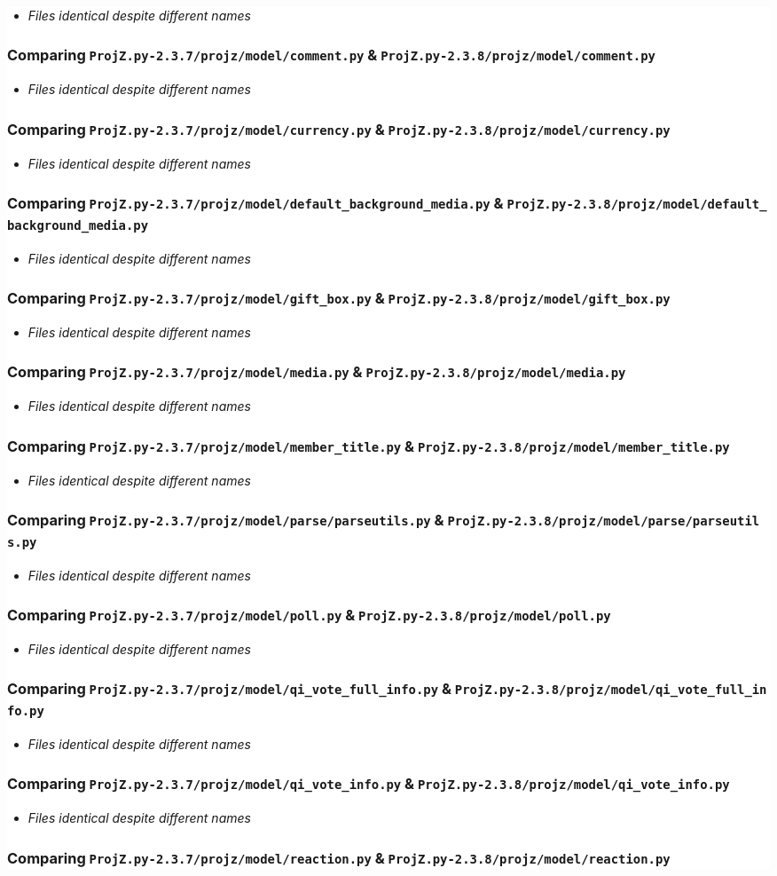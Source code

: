 * *Files identical despite different names*

### Comparing `ProjZ.py-2.3.7/projz/model/comment.py` & `ProjZ.py-2.3.8/projz/model/comment.py`

 * *Files identical despite different names*

### Comparing `ProjZ.py-2.3.7/projz/model/currency.py` & `ProjZ.py-2.3.8/projz/model/currency.py`

 * *Files identical despite different names*

### Comparing `ProjZ.py-2.3.7/projz/model/default_background_media.py` & `ProjZ.py-2.3.8/projz/model/default_background_media.py`

 * *Files identical despite different names*

### Comparing `ProjZ.py-2.3.7/projz/model/gift_box.py` & `ProjZ.py-2.3.8/projz/model/gift_box.py`

 * *Files identical despite different names*

### Comparing `ProjZ.py-2.3.7/projz/model/media.py` & `ProjZ.py-2.3.8/projz/model/media.py`

 * *Files identical despite different names*

### Comparing `ProjZ.py-2.3.7/projz/model/member_title.py` & `ProjZ.py-2.3.8/projz/model/member_title.py`

 * *Files identical despite different names*

### Comparing `ProjZ.py-2.3.7/projz/model/parse/parseutils.py` & `ProjZ.py-2.3.8/projz/model/parse/parseutils.py`

 * *Files identical despite different names*

### Comparing `ProjZ.py-2.3.7/projz/model/poll.py` & `ProjZ.py-2.3.8/projz/model/poll.py`

 * *Files identical despite different names*

### Comparing `ProjZ.py-2.3.7/projz/model/qi_vote_full_info.py` & `ProjZ.py-2.3.8/projz/model/qi_vote_full_info.py`

 * *Files identical despite different names*

### Comparing `ProjZ.py-2.3.7/projz/model/qi_vote_info.py` & `ProjZ.py-2.3.8/projz/model/qi_vote_info.py`

 * *Files identical despite different names*

### Comparing `ProjZ.py-2.3.7/projz/model/reaction.py` & `ProjZ.py-2.3.8/projz/model/reaction.py`
